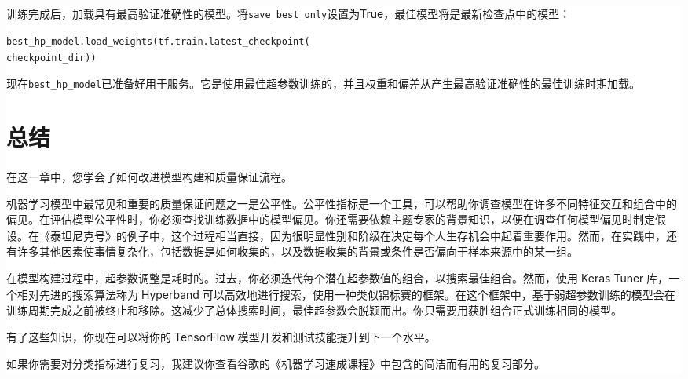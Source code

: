 训练完成后，加载具有最高验证准确性的模型。将`save_best_only`设置为True，最佳模型将是最新检查点中的模型：

```py
best_hp_model.load_weights(tf.train.latest_checkpoint(
checkpoint_dir))
```

现在`best_hp_model`已准备好用于服务。它是使用最佳超参数训练的，并且权重和偏差从产生最高验证准确性的最佳训练时期加载。

# 总结

在这一章中，您学会了如何改进模型构建和质量保证流程。

机器学习模型中最常见和重要的质量保证问题之一是公平性。公平性指标是一个工具，可以帮助你调查模型在许多不同特征交互和组合中的偏见。在评估模型公平性时，你必须查找训练数据中的模型偏见。你还需要依赖主题专家的背景知识，以便在调查任何模型偏见时制定假设。在《泰坦尼克号》的例子中，这个过程相当直接，因为很明显性别和阶级在决定每个人生存机会中起着重要作用。然而，在实践中，还有许多其他因素使事情复杂化，包括数据是如何收集的，以及数据收集的背景或条件是否偏向于样本来源中的某一组。

在模型构建过程中，超参数调整是耗时的。过去，你必须迭代每个潜在超参数值的组合，以搜索最佳组合。然而，使用 Keras Tuner 库，一个相对先进的搜索算法称为 Hyperband 可以高效地进行搜索，使用一种类似锦标赛的框架。在这个框架中，基于弱超参数训练的模型会在训练周期完成之前被终止和移除。这减少了总体搜索时间，最佳超参数会脱颖而出。你只需要用获胜组合正式训练相同的模型。

有了这些知识，你现在可以将你的 TensorFlow 模型开发和测试技能提升到下一个水平。

如果你需要对分类指标进行复习，我建议你查看谷歌的《机器学习速成课程》中包含的简洁而有用的复习部分。
